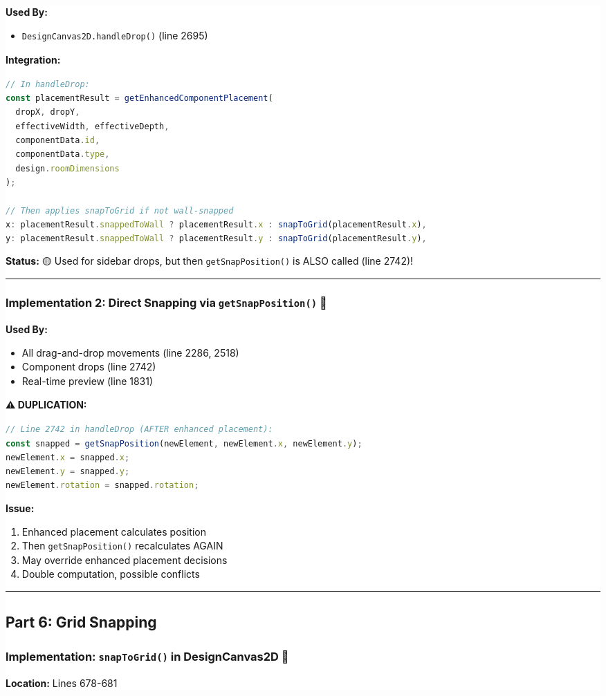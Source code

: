 **Used By:**
- `DesignCanvas2D.handleDrop()` (line 2695)

**Integration:**
```typescript
// In handleDrop:
const placementResult = getEnhancedComponentPlacement(
  dropX, dropY,
  effectiveWidth, effectiveDepth,
  componentData.id,
  componentData.type,
  design.roomDimensions
);

// Then applies snapToGrid if not wall-snapped
x: placementResult.snappedToWall ? placementResult.x : snapToGrid(placementResult.x),
y: placementResult.snappedToWall ? placementResult.y : snapToGrid(placementResult.y),
```

**Status:** 🟡 Used for sidebar drops, but then `getSnapPosition()` is ALSO called (line 2742)!

---

### Implementation 2: Direct Snapping via `getSnapPosition()` 🔴

**Used By:**
- All drag-and-drop movements (line 2286, 2518)
- Component drops (line 2742)
- Real-time preview (line 1831)

**⚠️ DUPLICATION:**
```typescript
// Line 2742 in handleDrop (AFTER enhanced placement):
const snapped = getSnapPosition(newElement, newElement.x, newElement.y);
newElement.x = snapped.x;
newElement.y = snapped.y;
newElement.rotation = snapped.rotation;
```

**Issue:**
1. Enhanced placement calculates position
2. Then `getSnapPosition()` recalculates AGAIN
3. May override enhanced placement decisions
4. Double computation, possible conflicts

---

## Part 6: Grid Snapping

### Implementation: `snapToGrid()` in DesignCanvas2D 🔴

**Location:** Lines 678-681
